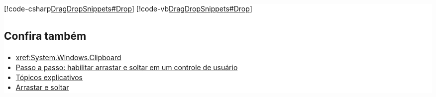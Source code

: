  [!code-csharp[DragDropSnippets#Drop](~/samples/snippets/csharp/VS_Snippets_Wpf/dragdropsnippets/cs/mainwindow.xaml.cs#drop)]
 [!code-vb[DragDropSnippets#Drop](~/samples/snippets/visualbasic/VS_Snippets_Wpf/dragdropsnippets/vb/mainwindow.xaml.vb#drop)]  
  
## <a name="see-also"></a>Confira também

- <xref:System.Windows.Clipboard>
- [Passo a passo: habilitar arrastar e soltar em um controle de usuário](walkthrough-enabling-drag-and-drop-on-a-user-control.md)
- [Tópicos explicativos](drag-and-drop-how-to-topics.md)
- [Arrastar e soltar](drag-and-drop.md)
